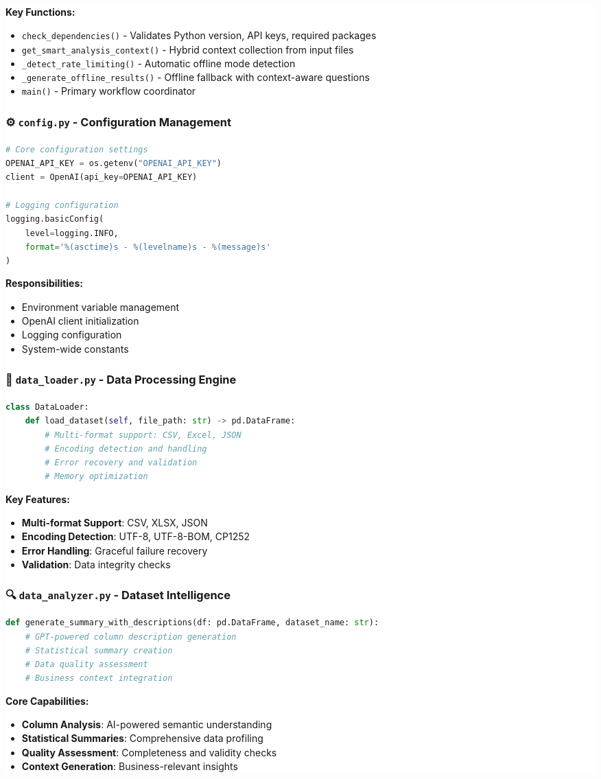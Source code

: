 **Key Functions:**
- `check_dependencies()` - Validates Python version, API keys, required packages
- `get_smart_analysis_context()` - Hybrid context collection from input files
- `_detect_rate_limiting()` - Automatic offline mode detection
- `_generate_offline_results()` - Offline fallback with context-aware questions
- `main()` - Primary workflow coordinator

### **⚙️ `config.py` - Configuration Management**
```python
# Core configuration settings
OPENAI_API_KEY = os.getenv("OPENAI_API_KEY")
client = OpenAI(api_key=OPENAI_API_KEY)

# Logging configuration
logging.basicConfig(
    level=logging.INFO,
    format='%(asctime)s - %(levelname)s - %(message)s'
)
```

**Responsibilities:**
- Environment variable management
- OpenAI client initialization
- Logging configuration
- System-wide constants

### **📁 `data_loader.py` - Data Processing Engine**
```python
class DataLoader:
    def load_dataset(self, file_path: str) -> pd.DataFrame:
        # Multi-format support: CSV, Excel, JSON
        # Encoding detection and handling
        # Error recovery and validation
        # Memory optimization
```

**Key Features:**
- **Multi-format Support**: CSV, XLSX, JSON
- **Encoding Detection**: UTF-8, UTF-8-BOM, CP1252
- **Error Handling**: Graceful failure recovery
- **Validation**: Data integrity checks

### **🔍 `data_analyzer.py` - Dataset Intelligence**
```python
def generate_summary_with_descriptions(df: pd.DataFrame, dataset_name: str):
    # GPT-powered column description generation
    # Statistical summary creation
    # Data quality assessment
    # Business context integration
```

**Core Capabilities:**
- **Column Analysis**: AI-powered semantic understanding
- **Statistical Summaries**: Comprehensive data profiling
- **Quality Assessment**: Completeness and validity checks
- **Context Generation**: Business-relevant insights
